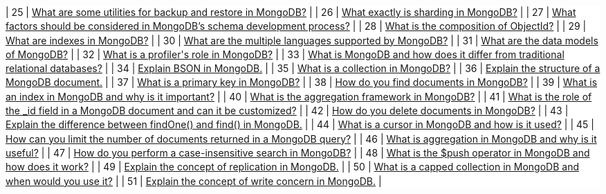 | 25  | [What are some utilities for backup and restore in MongoDB?](#what-are-some-utilities-for-backup-and-restore-in-mongodb)                                                                                          |
| 26  | [What exactly is sharding in MongoDB?](#what-exactly-is-sharding-in-mongodb)                                                                                                                                      |
| 27  | [What factors should be considered in MongoDB’s schema development process?](#what-factors-should-be-considered-in-mongodbs-schema-development-process)                                                           |
| 28  | [What is the composition of ObjectId?](#what-is-the-composition-of-objectid)                                                                                                                                      |
| 29  | [What are indexes in MongoDB?](#what-are-indexes-in-mongodb)                                                                                                                                                      |
| 30  | [What are the multiple languages supported by MongoDB?](#what-are-the-multiple-languages-supported-by-mongodb)                                                                                                    |
| 31  | [What are the data models of MongoDB?](#what-are-the-data-models-of-mongodb)                                                                                                                                      |
| 32  | [What is a profiler's role in MongoDB?](#what-is-a-profilers-role-in-mongodb)                                                                                                                                     |
| 33  | [What is MongoDB and how does it differ from traditional relational databases?](#what-is-mongodb-and-how-does-it-differ-from-traditional-relational-databases)                                                    |
| 34  | [Explain BSON in MongoDB.](#explain-bson-in-mongodb)                                                                                                                                                              |
| 35  | [What is a collection in MongoDB?](#what-is-a-collection-in-mongodb)                                                                                                                                              |
| 36  | [Explain the structure of a MongoDB document.](#explain-the-structure-of-a-mongodb-document)                                                                                                                      |
| 37  | [What is a primary key in MongoDB?](#what-is-a-primary-key-in-mongodb)                                                                                                                                            |
| 38  | [How do you find documents in MongoDB?](#how-do-you-find-documents-in-mongodb)                                                                                                                                    |
| 39  | [What is an index in MongoDB and why is it important?](#what-is-an-index-in-mongodb-and-why-is-it-important)                                                                                                      |
| 40  | [What is the aggregation framework in MongoDB?](#what-is-the-aggregation-framework-in-mongodb)                                                                                                                    |
| 41  | [What is the role of the \_id field in a MongoDB document and can it be customized?](#what-is-the-role-of-the-_id-field-in-a-mongodb-document-and-can-it-be-customized)                                           |
| 42  | [How do you delete documents in MongoDB?](#how-do-you-delete-documents-in-mongodb)                                                                                                                                |
| 43  | [Explain the difference between findOne() and find() in MongoDB.](#explain-the-difference-between-findone-and-find-in-mongodb)                                                                                    |
| 44  | [What is a cursor in MongoDB and how is it used?](#what-is-a-cursor-in-mongodb-and-how-is-it-used)                                                                                                                |
| 45  | [How can you limit the number of documents returned in a MongoDB query?](#how-can-you-limit-the-number-of-documents-returned-in-a-mongodb-query)                                                                  |
| 46  | [What is aggregation in MongoDB and why is it useful?](#what-is-aggregation-in-mongodb-and-why-is-it-useful)                                                                                                      |
| 47  | [How do you perform a case-insensitive search in MongoDB?](#how-do-you-perform-a-case-insensitive-search-in-mongodb)                                                                                              |
| 48  | [What is the $push operator in MongoDB and how does it work?](#what-is-the-push-operator-in-mongodb-and-how-does-it-work)                                                                                         |
| 49  | [Explain the concept of replication in MongoDB.](#explain-the-concept-of-replication-in-mongodb)                                                                                                                  |
| 50  | [What is a capped collection in MongoDB and when would you use it?](#what-is-a-capped-collection-in-mongodb-and-when-would-you-use-it)                                                                            |
| 51  | [Explain the concept of write concern in MongoDB.](#explain-the-concept-of-write-concern-in-mongodb)                                                                                                              |